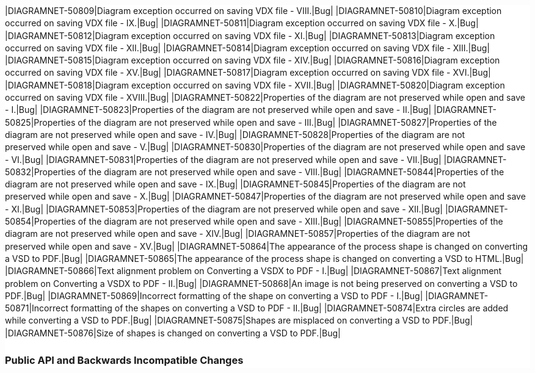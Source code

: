 |DIAGRAMNET-50809|Diagram exception occurred on saving VDX file - VIII.|Bug|
|DIAGRAMNET-50810|Diagram exception occurred on saving VDX file - IX.|Bug|
|DIAGRAMNET-50811|Diagram exception occurred on saving VDX file - X.|Bug|
|DIAGRAMNET-50812|Diagram exception occurred on saving VDX file - XI.|Bug|
|DIAGRAMNET-50813|Diagram exception occurred on saving VDX file - XII.|Bug|
|DIAGRAMNET-50814|Diagram exception occurred on saving VDX file - XIII.|Bug|
|DIAGRAMNET-50815|Diagram exception occurred on saving VDX file - XIV.|Bug|
|DIAGRAMNET-50816|Diagram exception occurred on saving VDX file - XV.|Bug|
|DIAGRAMNET-50817|Diagram exception occurred on saving VDX file - XVI.|Bug|
|DIAGRAMNET-50818|Diagram exception occurred on saving VDX file - XVII.|Bug|
|DIAGRAMNET-50820|Diagram exception occurred on saving VDX file - XVIII.|Bug|
|DIAGRAMNET-50822|Properties of the diagram are not preserved while open and save - I.|Bug|
|DIAGRAMNET-50823|Properties of the diagram are not preserved while open and save - II.|Bug|
|DIAGRAMNET-50825|Properties of the diagram are not preserved while open and save - III.|Bug|
|DIAGRAMNET-50827|Properties of the diagram are not preserved while open and save - IV.|Bug|
|DIAGRAMNET-50828|Properties of the diagram are not preserved while open and save - V.|Bug|
|DIAGRAMNET-50830|Properties of the diagram are not preserved while open and save - VI.|Bug|
|DIAGRAMNET-50831|Properties of the diagram are not preserved while open and save - VII.|Bug|
|DIAGRAMNET-50832|Properties of the diagram are not preserved while open and save - VIII.|Bug|
|DIAGRAMNET-50844|Properties of the diagram are not preserved while open and save - IX.|Bug|
|DIAGRAMNET-50845|Properties of the diagram are not preserved while open and save - X.|Bug|
|DIAGRAMNET-50847|Properties of the diagram are not preserved while open and save - XI.|Bug|
|DIAGRAMNET-50853|Properties of the diagram are not preserved while open and save - XII.|Bug|
|DIAGRAMNET-50854|Properties of the diagram are not preserved while open and save - XIII.|Bug|
|DIAGRAMNET-50855|Properties of the diagram are not preserved while open and save - XIV.|Bug|
|DIAGRAMNET-50857|Properties of the diagram are not preserved while open and save - XV.|Bug|
|DIAGRAMNET-50864|The appearance of the process shape is changed on converting a VSD to PDF.|Bug|
|DIAGRAMNET-50865|The appearance of the process shape is changed on converting a VSD to HTML.|Bug|
|DIAGRAMNET-50866|Text alignment problem on Converting a VSDX to PDF - I.|Bug|
|DIAGRAMNET-50867|Text alignment problem on Converting a VSDX to PDF - II.|Bug|
|DIAGRAMNET-50868|An image is not being preserved on converting a VSD to PDF.|Bug|
|DIAGRAMNET-50869|Incorrect formatting of the shape on converting a VSD to PDF - I.|Bug|
|DIAGRAMNET-50871|Incorrect formatting of the shapes on converting a VSD to PDF - II.|Bug|
|DIAGRAMNET-50874|Extra circles are added while converting a VSD to PDF.|Bug|
|DIAGRAMNET-50875|Shapes are misplaced on converting a VSD to PDF.|Bug|
|DIAGRAMNET-50876|Size of shapes is changed on converting a VSD to PDF.|Bug|
### **Public API and Backwards Incompatible Changes**